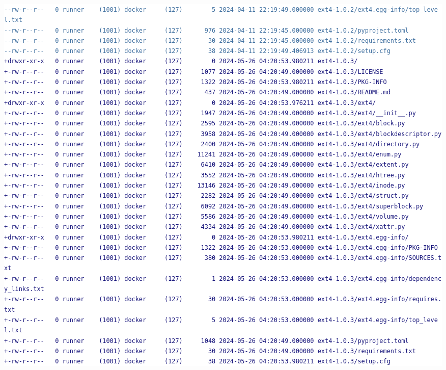 ```diff
--rw-r--r--   0 runner    (1001) docker     (127)        5 2024-04-11 22:19:49.000000 ext4-1.0.2/ext4.egg-info/top_level.txt
--rw-r--r--   0 runner    (1001) docker     (127)      976 2024-04-11 22:19:45.000000 ext4-1.0.2/pyproject.toml
--rw-r--r--   0 runner    (1001) docker     (127)       30 2024-04-11 22:19:45.000000 ext4-1.0.2/requirements.txt
--rw-r--r--   0 runner    (1001) docker     (127)       38 2024-04-11 22:19:49.406913 ext4-1.0.2/setup.cfg
+drwxr-xr-x   0 runner    (1001) docker     (127)        0 2024-05-26 04:20:53.980211 ext4-1.0.3/
+-rw-r--r--   0 runner    (1001) docker     (127)     1077 2024-05-26 04:20:49.000000 ext4-1.0.3/LICENSE
+-rw-r--r--   0 runner    (1001) docker     (127)     1322 2024-05-26 04:20:53.980211 ext4-1.0.3/PKG-INFO
+-rw-r--r--   0 runner    (1001) docker     (127)      437 2024-05-26 04:20:49.000000 ext4-1.0.3/README.md
+drwxr-xr-x   0 runner    (1001) docker     (127)        0 2024-05-26 04:20:53.976211 ext4-1.0.3/ext4/
+-rw-r--r--   0 runner    (1001) docker     (127)     1947 2024-05-26 04:20:49.000000 ext4-1.0.3/ext4/__init__.py
+-rw-r--r--   0 runner    (1001) docker     (127)     2595 2024-05-26 04:20:49.000000 ext4-1.0.3/ext4/block.py
+-rw-r--r--   0 runner    (1001) docker     (127)     3958 2024-05-26 04:20:49.000000 ext4-1.0.3/ext4/blockdescriptor.py
+-rw-r--r--   0 runner    (1001) docker     (127)     2400 2024-05-26 04:20:49.000000 ext4-1.0.3/ext4/directory.py
+-rw-r--r--   0 runner    (1001) docker     (127)    11241 2024-05-26 04:20:49.000000 ext4-1.0.3/ext4/enum.py
+-rw-r--r--   0 runner    (1001) docker     (127)     6410 2024-05-26 04:20:49.000000 ext4-1.0.3/ext4/extent.py
+-rw-r--r--   0 runner    (1001) docker     (127)     3552 2024-05-26 04:20:49.000000 ext4-1.0.3/ext4/htree.py
+-rw-r--r--   0 runner    (1001) docker     (127)    13146 2024-05-26 04:20:49.000000 ext4-1.0.3/ext4/inode.py
+-rw-r--r--   0 runner    (1001) docker     (127)     2282 2024-05-26 04:20:49.000000 ext4-1.0.3/ext4/struct.py
+-rw-r--r--   0 runner    (1001) docker     (127)     6092 2024-05-26 04:20:49.000000 ext4-1.0.3/ext4/superblock.py
+-rw-r--r--   0 runner    (1001) docker     (127)     5586 2024-05-26 04:20:49.000000 ext4-1.0.3/ext4/volume.py
+-rw-r--r--   0 runner    (1001) docker     (127)     4334 2024-05-26 04:20:49.000000 ext4-1.0.3/ext4/xattr.py
+drwxr-xr-x   0 runner    (1001) docker     (127)        0 2024-05-26 04:20:53.980211 ext4-1.0.3/ext4.egg-info/
+-rw-r--r--   0 runner    (1001) docker     (127)     1322 2024-05-26 04:20:53.000000 ext4-1.0.3/ext4.egg-info/PKG-INFO
+-rw-r--r--   0 runner    (1001) docker     (127)      380 2024-05-26 04:20:53.000000 ext4-1.0.3/ext4.egg-info/SOURCES.txt
+-rw-r--r--   0 runner    (1001) docker     (127)        1 2024-05-26 04:20:53.000000 ext4-1.0.3/ext4.egg-info/dependency_links.txt
+-rw-r--r--   0 runner    (1001) docker     (127)       30 2024-05-26 04:20:53.000000 ext4-1.0.3/ext4.egg-info/requires.txt
+-rw-r--r--   0 runner    (1001) docker     (127)        5 2024-05-26 04:20:53.000000 ext4-1.0.3/ext4.egg-info/top_level.txt
+-rw-r--r--   0 runner    (1001) docker     (127)     1048 2024-05-26 04:20:49.000000 ext4-1.0.3/pyproject.toml
+-rw-r--r--   0 runner    (1001) docker     (127)       30 2024-05-26 04:20:49.000000 ext4-1.0.3/requirements.txt
+-rw-r--r--   0 runner    (1001) docker     (127)       38 2024-05-26 04:20:53.980211 ext4-1.0.3/setup.cfg
```
